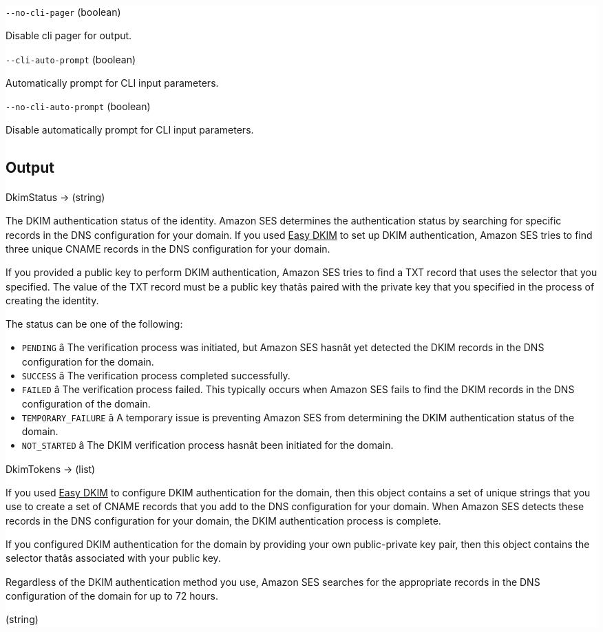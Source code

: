 `--no-cli-pager` (boolean)

Disable cli pager for output.

`--cli-auto-prompt` (boolean)

Automatically prompt for CLI input parameters.

`--no-cli-auto-prompt` (boolean)

Disable automatically prompt for CLI input parameters.

## Output

DkimStatus -> (string)

The DKIM authentication status of the identity. Amazon SES determines the authentication status by searching for specific records in the DNS configuration for your domain. If you used [Easy DKIM](https://docs.aws.amazon.com/ses/latest/DeveloperGuide/easy-dkim.html) to set up DKIM authentication, Amazon SES tries to find three unique CNAME records in the DNS configuration for your domain.

If you provided a public key to perform DKIM authentication, Amazon SES tries to find a TXT record that uses the selector that you specified. The value of the TXT record must be a public key thatâs paired with the private key that you specified in the process of creating the identity.

The status can be one of the following:

- `PENDING` â The verification process was initiated, but Amazon SES hasnât yet detected the DKIM records in the DNS configuration for the domain.
- `SUCCESS` â The verification process completed successfully.
- `FAILED` â The verification process failed. This typically occurs when Amazon SES fails to find the DKIM records in the DNS configuration of the domain.
- `TEMPORARY_FAILURE` â A temporary issue is preventing Amazon SES from determining the DKIM authentication status of the domain.
- `NOT_STARTED` â The DKIM verification process hasnât been initiated for the domain.

DkimTokens -> (list)

If you used [Easy DKIM](https://docs.aws.amazon.com/ses/latest/DeveloperGuide/easy-dkim.html) to configure DKIM authentication for the domain, then this object contains a set of unique strings that you use to create a set of CNAME records that you add to the DNS configuration for your domain. When Amazon SES detects these records in the DNS configuration for your domain, the DKIM authentication process is complete.

If you configured DKIM authentication for the domain by providing your own public-private key pair, then this object contains the selector thatâs associated with your public key.

Regardless of the DKIM authentication method you use, Amazon SES searches for the appropriate records in the DNS configuration of the domain for up to 72 hours.

(string)